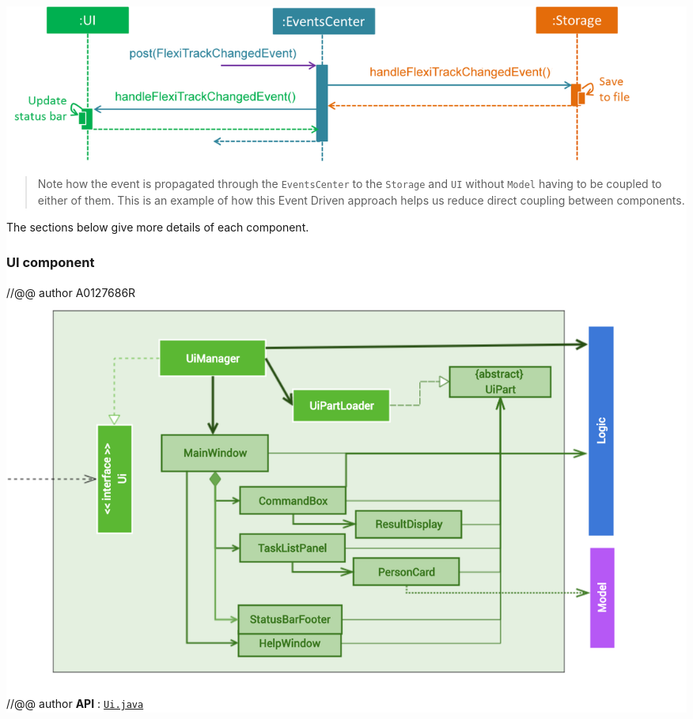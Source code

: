 <img src="images\SDforDeletePersonEventHandling.png" width="800">

> Note how the event is propagated through the `EventsCenter` to the `Storage` and `UI` without `Model` having
  to be coupled to either of them. This is an example of how this Event Driven approach helps us reduce direct 
  coupling between components.

The sections below give more details of each component.

### UI component
//@@ author A0127686R
<img src="images/UiClassDiagram.png" width="800"><br>

//@@ author
**API** : [`Ui.java`](../src/main/java/seedu/address/ui/Ui.java)
